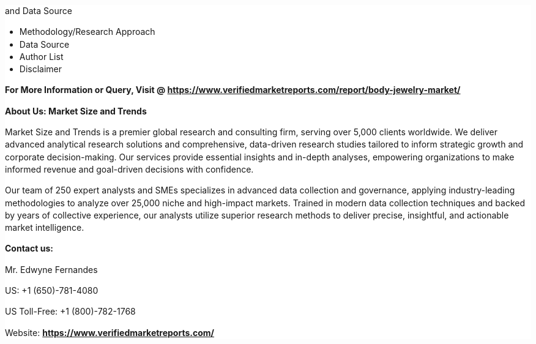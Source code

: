 and Data Source</strong></p><ul><li>Methodology/Research Approach</li><li>Data Source</li><li>Author List</li><li>Disclaimer</li></ul></p><p><strong>For More Information or Query, Visit @ <a href="https://www.verifiedmarketreports.com/report/body-jewelry-market/">https://www.verifiedmarketreports.com/report/body-jewelry-market/</a></strong></p><p><strong>About Us: Market Size and Trends</strong></p><p>Market Size and Trends is a premier global research and consulting firm, serving over 5,000 clients worldwide. We deliver advanced analytical research solutions and comprehensive, data-driven research studies tailored to inform strategic growth and corporate decision-making. Our services provide essential insights and in-depth analyses, empowering organizations to make informed revenue and goal-driven decisions with confidence.</p><p>Our team of 250 expert analysts and SMEs specializes in advanced data collection and governance, applying industry-leading methodologies to analyze over 25,000 niche and high-impact markets. Trained in modern data collection techniques and backed by years of collective experience, our analysts utilize superior research methods to deliver precise, insightful, and actionable market intelligence.</p><p><strong>Contact us:</strong></p><p>Mr. Edwyne Fernandes</p><p>US: +1 (650)-781-4080</p><p>US Toll-Free: +1 (800)-782-1768</p><p>Website: <strong><a href="https://www.verifiedmarketreports.com/">https://www.verifiedmarketreports.com/</a></strong></p>

